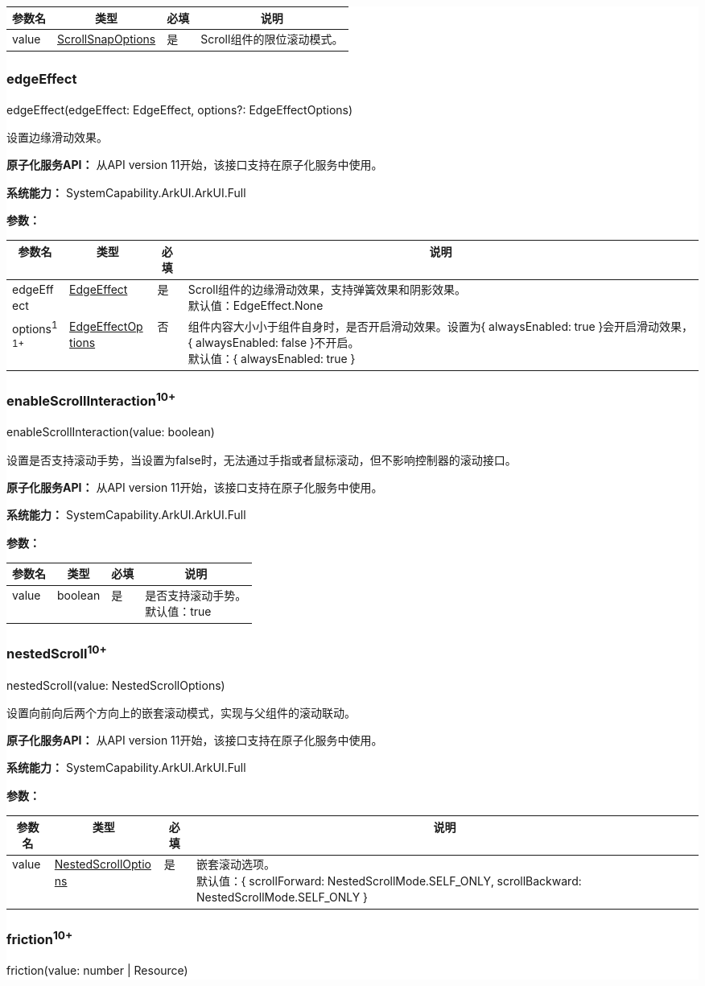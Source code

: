 | 参数名 | 类型                                      | 必填 | 说明                       |
| ------ | ----------------------------------------- | ---- | -------------------------- |
| value  | [ScrollSnapOptions](#scrollsnapoptions10) | 是   | Scroll组件的限位滚动模式。 |

### edgeEffect

edgeEffect(edgeEffect: EdgeEffect, options?: EdgeEffectOptions)

设置边缘滑动效果。

**原子化服务API：** 从API version 11开始，该接口支持在原子化服务中使用。

**系统能力：** SystemCapability.ArkUI.ArkUI.Full

**参数：** 

| 参数名                | 类型                                              | 必填 | 说明                                                         |
| --------------------- | ------------------------------------------------- | ---- | ------------------------------------------------------------ |
| edgeEffect            | [EdgeEffect](ts-appendix-enums.md#edgeeffect)     | 是   | Scroll组件的边缘滑动效果，支持弹簧效果和阴影效果。<br/>默认值：EdgeEffect.None |
| options<sup>11+</sup> | [EdgeEffectOptions](ts-container-scrollable-common.md#edgeeffectoptions11对象说明) | 否   | 组件内容大小小于组件自身时，是否开启滑动效果。设置为{ alwaysEnabled: true }会开启滑动效果，{ alwaysEnabled: false }不开启。<br/>默认值：{ alwaysEnabled: true } |

### enableScrollInteraction<sup>10+</sup>

enableScrollInteraction(value: boolean)

设置是否支持滚动手势，当设置为false时，无法通过手指或者鼠标滚动，但不影响控制器的滚动接口。

**原子化服务API：** 从API version 11开始，该接口支持在原子化服务中使用。

**系统能力：** SystemCapability.ArkUI.ArkUI.Full

**参数：** 

| 参数名 | 类型    | 必填 | 说明                                |
| ------ | ------- | ---- | ----------------------------------- |
| value  | boolean | 是   | 是否支持滚动手势。<br/>默认值：true |

### nestedScroll<sup>10+</sup>

nestedScroll(value: NestedScrollOptions)

设置向前向后两个方向上的嵌套滚动模式，实现与父组件的滚动联动。

**原子化服务API：** 从API version 11开始，该接口支持在原子化服务中使用。

**系统能力：** SystemCapability.ArkUI.ArkUI.Full

**参数：** 

| 参数名 | 类型                                                  | 必填 | 说明           |
| ------ | ----------------------------------------------------- | ---- | -------------- |
| value  | [NestedScrollOptions](ts-container-scrollable-common.md#nestedscrolloptions10对象说明) | 是   | 嵌套滚动选项。<br/>默认值：{ scrollForward: NestedScrollMode.SELF_ONLY, scrollBackward: NestedScrollMode.SELF_ONLY }|

### friction<sup>10+</sup>

friction(value: number | Resource)
